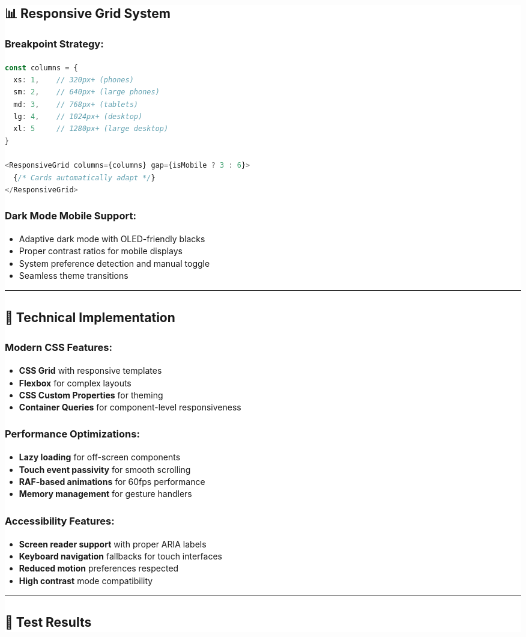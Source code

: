 
## 📊 Responsive Grid System

### Breakpoint Strategy:
```typescript
const columns = {
  xs: 1,    // 320px+ (phones)
  sm: 2,    // 640px+ (large phones)
  md: 3,    // 768px+ (tablets)
  lg: 4,    // 1024px+ (desktop)
  xl: 5     // 1280px+ (large desktop)
}

<ResponsiveGrid columns={columns} gap={isMobile ? 3 : 6}>
  {/* Cards automatically adapt */}
</ResponsiveGrid>
```

### Dark Mode Mobile Support:
- Adaptive dark mode with OLED-friendly blacks
- Proper contrast ratios for mobile displays
- System preference detection and manual toggle
- Seamless theme transitions

---

## 🚀 Technical Implementation

### Modern CSS Features:
- **CSS Grid** with responsive templates
- **Flexbox** for complex layouts
- **CSS Custom Properties** for theming
- **Container Queries** for component-level responsiveness

### Performance Optimizations:
- **Lazy loading** for off-screen components
- **Touch event passivity** for smooth scrolling
- **RAF-based animations** for 60fps performance
- **Memory management** for gesture handlers

### Accessibility Features:
- **Screen reader support** with proper ARIA labels
- **Keyboard navigation** fallbacks for touch interfaces
- **Reduced motion** preferences respected
- **High contrast** mode compatibility

---

## 📱 Test Results
